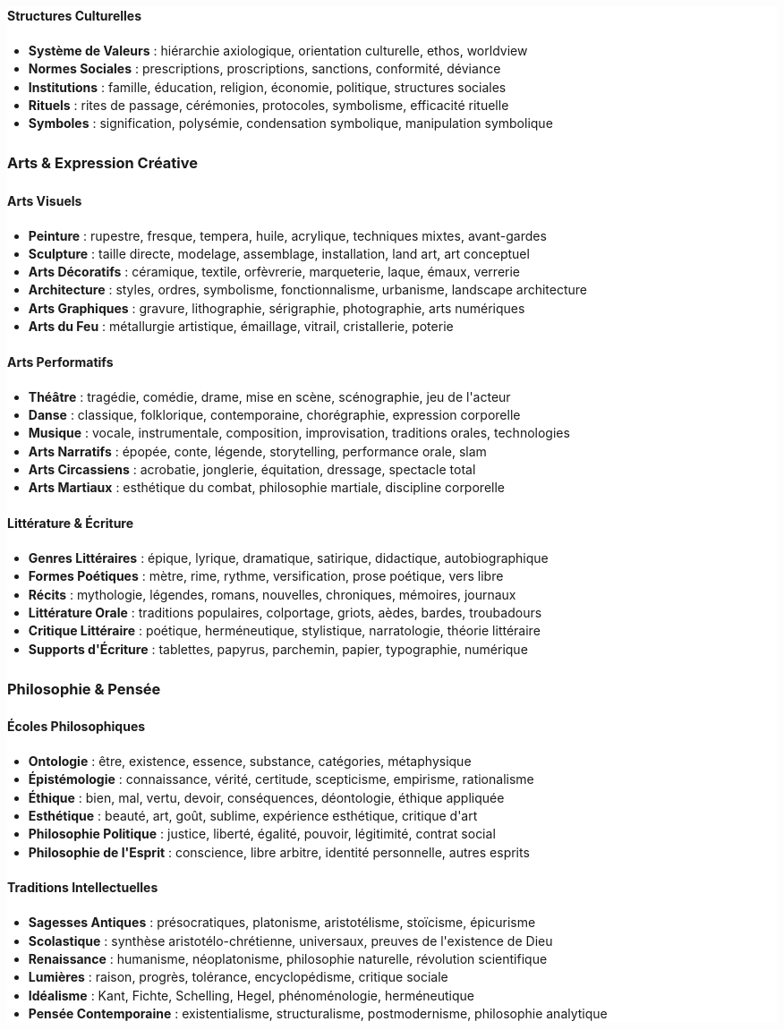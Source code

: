 #### Structures Culturelles
- **Système de Valeurs** : hiérarchie axiologique, orientation culturelle, ethos, worldview
- **Normes Sociales** : prescriptions, proscriptions, sanctions, conformité, déviance
- **Institutions** : famille, éducation, religion, économie, politique, structures sociales
- **Rituels** : rites de passage, cérémonies, protocoles, symbolisme, efficacité rituelle
- **Symboles** : signification, polysémie, condensation symbolique, manipulation symbolique

### Arts & Expression Créative

#### Arts Visuels
- **Peinture** : rupestre, fresque, tempera, huile, acrylique, techniques mixtes, avant-gardes
- **Sculpture** : taille directe, modelage, assemblage, installation, land art, art conceptuel
- **Arts Décoratifs** : céramique, textile, orfèvrerie, marqueterie, laque, émaux, verrerie
- **Architecture** : styles, ordres, symbolisme, fonctionnalisme, urbanisme, landscape architecture
- **Arts Graphiques** : gravure, lithographie, sérigraphie, photographie, arts numériques
- **Arts du Feu** : métallurgie artistique, émaillage, vitrail, cristallerie, poterie

#### Arts Performatifs
- **Théâtre** : tragédie, comédie, drame, mise en scène, scénographie, jeu de l'acteur
- **Danse** : classique, folklorique, contemporaine, chorégraphie, expression corporelle
- **Musique** : vocale, instrumentale, composition, improvisation, traditions orales, technologies
- **Arts Narratifs** : épopée, conte, légende, storytelling, performance orale, slam
- **Arts Circassiens** : acrobatie, jonglerie, équitation, dressage, spectacle total
- **Arts Martiaux** : esthétique du combat, philosophie martiale, discipline corporelle

#### Littérature & Écriture
- **Genres Littéraires** : épique, lyrique, dramatique, satirique, didactique, autobiographique
- **Formes Poétiques** : mètre, rime, rythme, versification, prose poétique, vers libre
- **Récits** : mythologie, légendes, romans, nouvelles, chroniques, mémoires, journaux
- **Littérature Orale** : traditions populaires, colportage, griots, aèdes, bardes, troubadours
- **Critique Littéraire** : poétique, herméneutique, stylistique, narratologie, théorie littéraire
- **Supports d'Écriture** : tablettes, papyrus, parchemin, papier, typographie, numérique

### Philosophie & Pensée

#### Écoles Philosophiques
- **Ontologie** : être, existence, essence, substance, catégories, métaphysique
- **Épistémologie** : connaissance, vérité, certitude, scepticisme, empirisme, rationalisme
- **Éthique** : bien, mal, vertu, devoir, conséquences, déontologie, éthique appliquée
- **Esthétique** : beauté, art, goût, sublime, expérience esthétique, critique d'art
- **Philosophie Politique** : justice, liberté, égalité, pouvoir, légitimité, contrat social
- **Philosophie de l'Esprit** : conscience, libre arbitre, identité personnelle, autres esprits

#### Traditions Intellectuelles
- **Sagesses Antiques** : présocratiques, platonisme, aristotélisme, stoïcisme, épicurisme
- **Scolastique** : synthèse aristotélo-chrétienne, universaux, preuves de l'existence de Dieu
- **Renaissance** : humanisme, néoplatonisme, philosophie naturelle, révolution scientifique
- **Lumières** : raison, progrès, tolérance, encyclopédisme, critique sociale
- **Idéalisme** : Kant, Fichte, Schelling, Hegel, phénoménologie, herméneutique
- **Pensée Contemporaine** : existentialisme, structuralisme, postmodernisme, philosophie analytique
